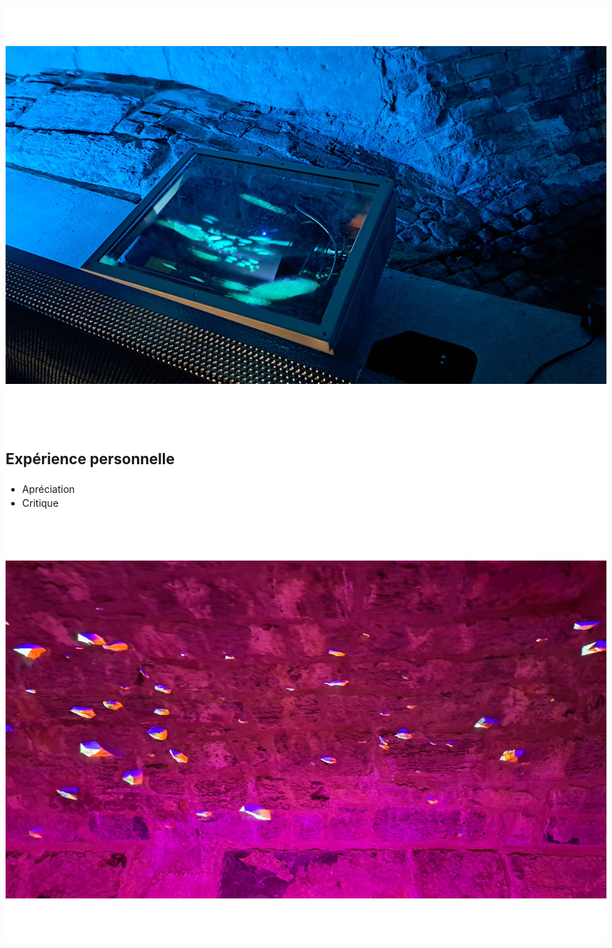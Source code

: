 <img src="media/TP3_visite_individuelle_pointe-a-caillere_projecteur.jpg" height="600px">

## Expérience personnelle ##

  - Apréciation
  - Critique

<img src="media/TP3_visite_individuelle_pointe-a-caillere_projection.jpg" height="600px">